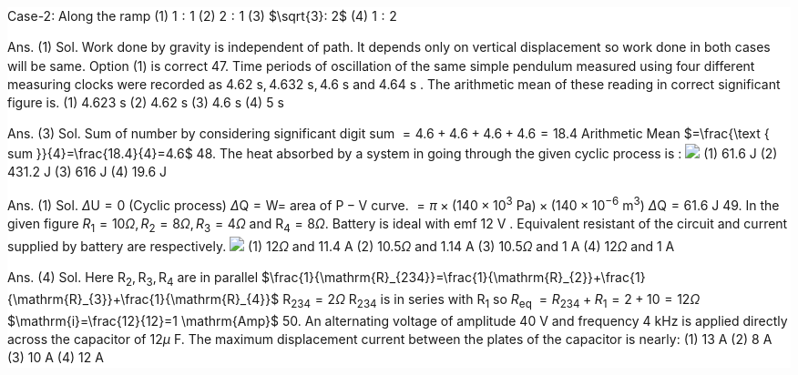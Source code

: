 Case-2: Along the ramp
(1) $1: 1$
(2) $2: 1$
(3) $\sqrt{3}: 2$
(4) $1: 2$

Ans. (1)
Sol. Work done by gravity is independent of path. It depends only on vertical displacement so work done in both cases will be same.
Option (1) is correct
47. Time periods of oscillation of the same simple pendulum measured using four different measuring clocks were recorded as $4.62 \mathrm{~s}, 4.632 \mathrm{~s}, 4.6 \mathrm{~s}$ and 4.64 s . The arithmetic mean of these reading in correct significant figure is.
(1) 4.623 s
(2) 4.62 s
(3) 4.6 s
(4) 5 s

Ans. (3)
Sol. Sum of number by considering significant digit sum $=4.6+4.6+4.6+4.6=18.4$
Arithmetic Mean $=\frac{\text { sum }}{4}=\frac{18.4}{4}=4.6$
48. The heat absorbed by a system in going through the given cyclic process is :
![](https://cdn.mathpix.com/cropped/2025_03_11_c6c622baaff9622738e0g-17.jpg?height=404&width=521&top_left_y=2005&top_left_x=296)
(1) 61.6 J
(2) 431.2 J
(3) 616 J
(4) 19.6 J

Ans. (1)
Sol. $\Delta \mathrm{U}=0$ (Cyclic process)
$\Delta \mathrm{Q}=\mathrm{W}=$ area of $\mathrm{P}-\mathrm{V}$ curve.
$=\pi \times\left(140 \times 10^{3} \mathrm{~Pa}\right) \times\left(140 \times 10^{-6} \mathrm{~m}^{3}\right)$
$\Delta \mathrm{Q}=61.6 \mathrm{~J}$
49. In the given figure $R_{1}=10 \Omega, R_{2}=8 \Omega, R_{3}=4 \Omega$ and $\mathrm{R}_{4}=8 \Omega$. Battery is ideal with emf 12 V . Equivalent resistant of the circuit and current supplied by battery are respectively.
![](https://cdn.mathpix.com/cropped/2025_03_11_c6c622baaff9622738e0g-17.jpg?height=278&width=658&top_left_y=752&top_left_x=1159)
(1) $12 \Omega$ and 11.4 A
(2) $10.5 \Omega$ and 1.14 A
(3) $10.5 \Omega$ and 1 A
(4) $12 \Omega$ and 1 A

Ans. (4)
Sol. Here $\mathrm{R}_{2}, \mathrm{R}_{3}, \mathrm{R}_{4}$ are in parallel
$\frac{1}{\mathrm{R}_{234}}=\frac{1}{\mathrm{R}_{2}}+\frac{1}{\mathrm{R}_{3}}+\frac{1}{\mathrm{R}_{4}}$
$\mathrm{R}_{234}=2 \Omega$
$\mathrm{R}_{234}$ is in series with $\mathrm{R}_{1}$ so
$R_{\text {eq }}=R_{234}+R_{1}=2+10=12 \Omega$
$\mathrm{i}=\frac{12}{12}=1 \mathrm{Amp}$
50. An alternating voltage of amplitude 40 V and frequency 4 kHz is applied directly across the capacitor of $12 \mu \mathrm{~F}$. The maximum displacement current between the plates of the capacitor is nearly:
(1) 13 A
(2) 8 A
(3) 10 A
(4) 12 A
